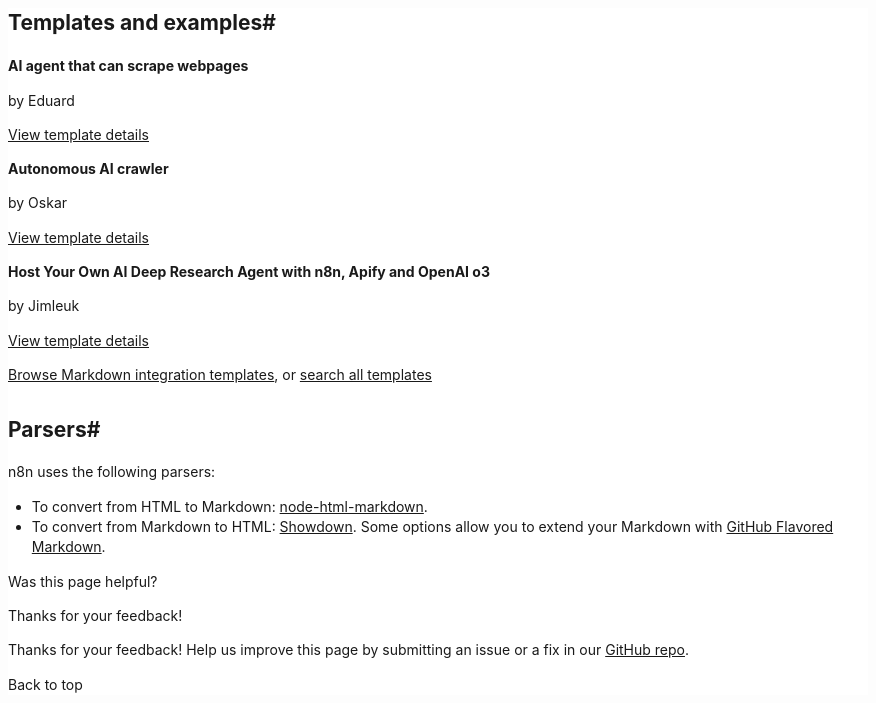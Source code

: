 ## Templates and examples#

**AI agent that can scrape webpages**

by Eduard

[View template details](https://n8n.io/workflows/2006-ai-agent-that-can-scrape-webpages/)

**Autonomous AI crawler**

by Oskar

[View template details](https://n8n.io/workflows/2315-autonomous-ai-crawler/)

**Host Your Own AI Deep Research Agent with n8n, Apify and OpenAI o3**

by Jimleuk

[View template details](https://n8n.io/workflows/2878-host-your-own-ai-deep-research-agent-with-n8n-apify-and-openai-o3/)

[Browse Markdown integration templates](https://n8n.io/integrations/markdown/), or [search all templates](https://n8n.io/workflows/)

## Parsers#

n8n uses the following parsers:

  * To convert from HTML to Markdown: [node-html-markdown](https://www.npmjs.com/package/node-html-markdown).
  * To convert from Markdown to HTML: [Showdown](https://www.npmjs.com/package/showdown). Some options allow you to extend your Markdown with [GitHub Flavored Markdown](https://github.github.com/gfm/).

Was this page helpful? 

Thanks for your feedback! 

Thanks for your feedback! Help us improve this page by submitting an issue or a fix in our [GitHub repo](https://github.com/n8n-io/n8n-docs). 

Back to top